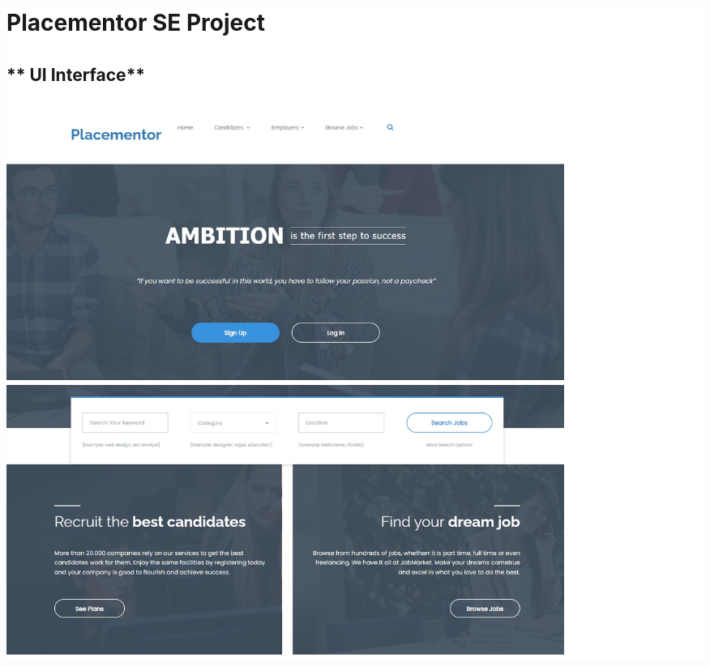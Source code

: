 # **Placementor SE Project**
## ** UI Interface**
<img src="https://github.com/jarsh2911/placementor/blob/main/assets/1.jpg" width="80%" height="80%">
<img src="https://github.com/jarsh2911/placementor/blob/main/assets/2.jpg" width="80%" height="80%">
